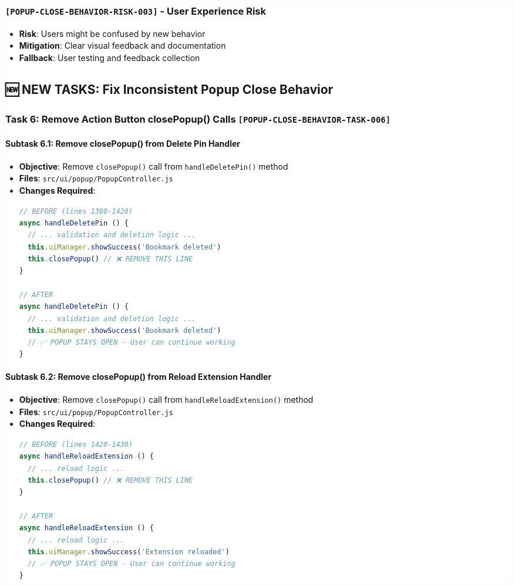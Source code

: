 ### **`[POPUP-CLOSE-BEHAVIOR-RISK-003]` - User Experience Risk**
- **Risk**: Users might be confused by new behavior
- **Mitigation**: Clear visual feedback and documentation
- **Fallback**: User testing and feedback collection 

## 🆕 **NEW TASKS: Fix Inconsistent Popup Close Behavior**

### **Task 6: Remove Action Button closePopup() Calls** `[POPUP-CLOSE-BEHAVIOR-TASK-006]`

#### **Subtask 6.1: Remove closePopup() from Delete Pin Handler**
- **Objective**: Remove `closePopup()` call from `handleDeletePin()` method
- **Files**: `src/ui/popup/PopupController.js`
- **Changes Required**:
  ```javascript
  // BEFORE (lines 1380-1420)
  async handleDeletePin () {
    // ... validation and deletion logic ...
    this.uiManager.showSuccess('Bookmark deleted')
    this.closePopup() // ❌ REMOVE THIS LINE
  }

  // AFTER
  async handleDeletePin () {
    // ... validation and deletion logic ...
    this.uiManager.showSuccess('Bookmark deleted')
    // ✅ POPUP STAYS OPEN - User can continue working
  }
  ```

#### **Subtask 6.2: Remove closePopup() from Reload Extension Handler**
- **Objective**: Remove `closePopup()` call from `handleReloadExtension()` method
- **Files**: `src/ui/popup/PopupController.js`
- **Changes Required**:
  ```javascript
  // BEFORE (lines 1420-1430)
  async handleReloadExtension () {
    // ... reload logic ...
    this.closePopup() // ❌ REMOVE THIS LINE
  }

  // AFTER
  async handleReloadExtension () {
    // ... reload logic ...
    this.uiManager.showSuccess('Extension reloaded')
    // ✅ POPUP STAYS OPEN - User can continue working
  }
  ```
